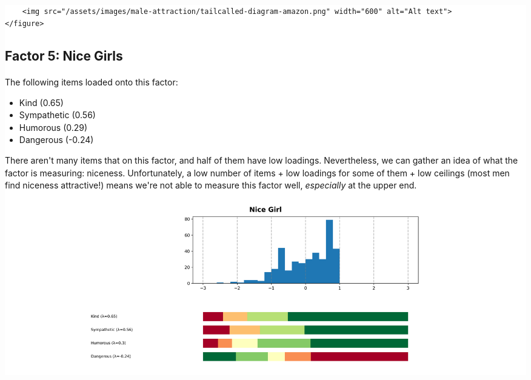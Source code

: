         <img src="/assets/images/male-attraction/tailcalled-diagram-amazon.png" width="600" alt="Alt text">
    </figure>
</div>

## Factor 5: Nice Girls
The following items loaded onto this factor: 
- Kind (0.65)
- Sympathetic (0.56)
- Humorous (0.29)
- Dangerous (-0.24)

There aren't many items that on this factor, and half of them have low loadings. Nevertheless, we can gather an idea of what the factor is measuring: niceness. Unfortunately, a low number of items + low loadings for some of them + low ceilings (most men find niceness attractive!) means we're not able to measure this factor well, *especially* at the upper end.

<div style="text-align: center;">
    <figure>
        <img src="/assets/images/male-attraction/tailcalled-diagram-nice-girl.png" width="600" alt="Alt text">